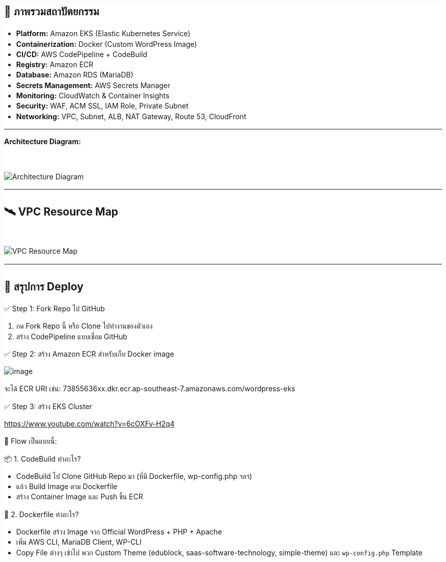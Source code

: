 ## 📐 ภาพรวมสถาปัตยกรรม

- **Platform:** Amazon EKS (Elastic Kubernetes Service)
- **Containerization:** Docker (Custom WordPress Image)
- **CI/CD:** AWS CodePipeline + CodeBuild
- **Registry:** Amazon ECR
- **Database:** Amazon RDS (MariaDB)
- **Secrets Management:** AWS Secrets Manager
- **Monitoring:** CloudWatch & Container Insights
- **Security:** WAF, ACM SSL, IAM Role, Private Subnet
- **Networking:** VPC, Subnet, ALB, NAT Gateway, Route 53, CloudFront

---

**Architecture Diagram:**  

$~$

![Architecture Diagram](https://github.com/BasilTAlias/EKS-Project/blob/main/images/architecture-diagram.png)

---

## 🛰️ VPC Resource Map

$~$

![VPC Resource Map](https://github.com/BasilTAlias/EKS-Project/blob/main/images/vpc-resources-screenshot.png)

---

## 🚀 สรุปการ Deploy

✅ Step 1: Fork Repo ไป GitHub
1. กด Fork Repo นี้ หรือ Clone ไปทำงานของตัวเอง
2. สร้าง CodePipeline แบบเชื่อม GitHub

✅ Step 2: สร้าง Amazon ECR สำหรับเก็บ Docker image  

<img width="1917" height="894" alt="image" src="https://github.com/user-attachments/assets/dd61d46f-30a1-4dfd-9242-62bb9d5f4e39" />  

จะได้ ECR URI เช่น: 73855636xx.dkr.ecr.ap-southeast-7.amazonaws.com/wordpress-eks

✅ Step 3: สร้าง EKS Cluster  

https://www.youtube.com/watch?v=6cOXFv-H2q4

🔄 Flow เป็นแบบนี้:

📦 1. CodeBuild ทำอะไร?
- CodeBuild ไป Clone GitHub Repo มา (ที่มี Dockerfile, wp-config.php ฯลฯ)
- แล้ว Build Image ตาม Dockerfile
- สร้าง Container Image และ Push ขึ้น ECR

🧱 2. Dockerfile ทำอะไร?
- Dockerfile สร้าง Image จาก Official WordPress + PHP + Apache
- เพิ่ม AWS CLI, MariaDB Client, WP-CLI
- Copy File ต่างๆ เข้าไป พวก Custom Theme (edublock, saas-software-technology, simple-theme) และ `wp-config.php` Template

